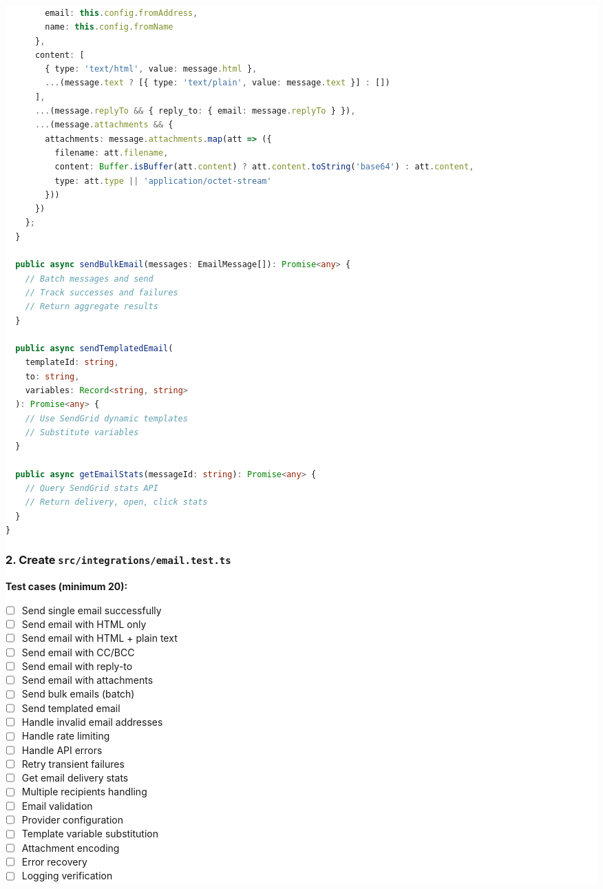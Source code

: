 ```typescript
        email: this.config.fromAddress,
        name: this.config.fromName
      },
      content: [
        { type: 'text/html', value: message.html },
        ...(message.text ? [{ type: 'text/plain', value: message.text }] : [])
      ],
      ...(message.replyTo && { reply_to: { email: message.replyTo } }),
      ...(message.attachments && {
        attachments: message.attachments.map(att => ({
          filename: att.filename,
          content: Buffer.isBuffer(att.content) ? att.content.toString('base64') : att.content,
          type: att.type || 'application/octet-stream'
        }))
      })
    };
  }

  public async sendBulkEmail(messages: EmailMessage[]): Promise<any> {
    // Batch messages and send
    // Track successes and failures
    // Return aggregate results
  }

  public async sendTemplatedEmail(
    templateId: string,
    to: string,
    variables: Record<string, string>
  ): Promise<any> {
    // Use SendGrid dynamic templates
    // Substitute variables
  }

  public async getEmailStats(messageId: string): Promise<any> {
    // Query SendGrid stats API
    // Return delivery, open, click stats
  }
}
```

### 2. Create `src/integrations/email.test.ts`

**Test cases (minimum 20):**
- [ ] Send single email successfully
- [ ] Send email with HTML only
- [ ] Send email with HTML + plain text
- [ ] Send email with CC/BCC
- [ ] Send email with reply-to
- [ ] Send email with attachments
- [ ] Send bulk emails (batch)
- [ ] Send templated email
- [ ] Handle invalid email addresses
- [ ] Handle rate limiting
- [ ] Handle API errors
- [ ] Retry transient failures
- [ ] Get email delivery stats
- [ ] Multiple recipients handling
- [ ] Email validation
- [ ] Provider configuration
- [ ] Template variable substitution
- [ ] Attachment encoding
- [ ] Error recovery
- [ ] Logging verification
